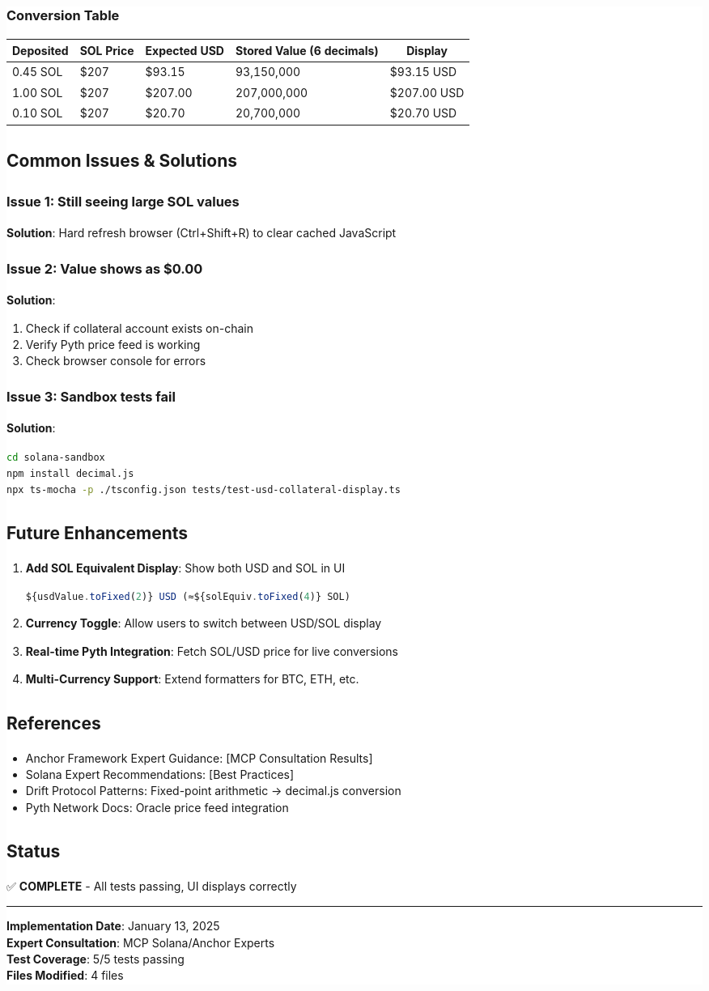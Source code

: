### Conversion Table

| Deposited | SOL Price | Expected USD | Stored Value (6 decimals) | Display |
|-----------|-----------|--------------|---------------------------|---------|
| 0.45 SOL  | $207      | $93.15       | 93,150,000               | $93.15 USD |
| 1.00 SOL  | $207      | $207.00      | 207,000,000              | $207.00 USD |
| 0.10 SOL  | $207      | $20.70       | 20,700,000               | $20.70 USD |

## Common Issues & Solutions

### Issue 1: Still seeing large SOL values
**Solution**: Hard refresh browser (Ctrl+Shift+R) to clear cached JavaScript

### Issue 2: Value shows as $0.00
**Solution**: 
1. Check if collateral account exists on-chain
2. Verify Pyth price feed is working
3. Check browser console for errors

### Issue 3: Sandbox tests fail
**Solution**: 
```bash
cd solana-sandbox
npm install decimal.js
npx ts-mocha -p ./tsconfig.json tests/test-usd-collateral-display.ts
```

## Future Enhancements

1. **Add SOL Equivalent Display**: Show both USD and SOL in UI
   ```typescript
   ${usdValue.toFixed(2)} USD (≈${solEquiv.toFixed(4)} SOL)
   ```

2. **Currency Toggle**: Allow users to switch between USD/SOL display

3. **Real-time Pyth Integration**: Fetch SOL/USD price for live conversions

4. **Multi-Currency Support**: Extend formatters for BTC, ETH, etc.

## References

- Anchor Framework Expert Guidance: [MCP Consultation Results]
- Solana Expert Recommendations: [Best Practices]
- Drift Protocol Patterns: Fixed-point arithmetic → decimal.js conversion
- Pyth Network Docs: Oracle price feed integration

## Status

✅ **COMPLETE** - All tests passing, UI displays correctly

---

**Implementation Date**: January 13, 2025  
**Expert Consultation**: MCP Solana/Anchor Experts  
**Test Coverage**: 5/5 tests passing  
**Files Modified**: 4 files

